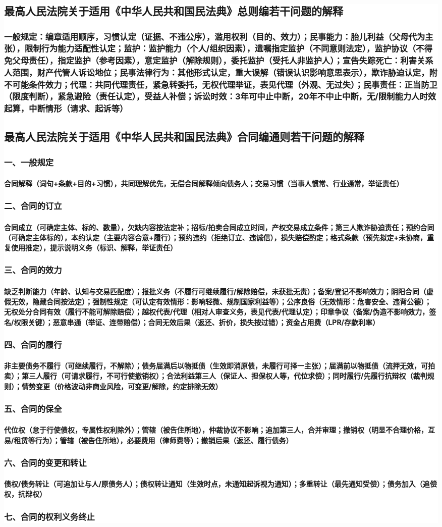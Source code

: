 ## 最高人民法院关于适用《中华人民共和国民法典》总则编若干问题的解释

### 一般规定：编章适用顺序，习惯认定（证据、不违公序），滥用权利（目的、效力）；民事能力：胎儿利益（父母代为主张），限制行为能力适配性认定；监护：监护能力（个人/组织因素），遗嘱指定监护（不同意则法定），监护协议（不得免父母责任），指定监护（参考因素），意定监护（解除规则），委托监护（受托人非监护人）；宣告失踪死亡：利害关系人范围，财产代管人诉讼地位；民事法律行为：其他形式认定，重大误解（错误认识影响意思表示），欺诈胁迫认定，附不可能条件效力；代理：共同代理责任，紧急转委托，无权代理举证，表见代理（外观、无过失）；民事责任：正当防卫（限度判断），紧急避险（责任认定），受益人补偿；诉讼时效：3年可中止中断，20年不中止中断，无/限制能力人时效起算，中断情形（请求、起诉等）

## 最高人民法院关于适用《中华人民共和国民法典》合同编通则若干问题的解释

### 一、一般规定

#### 合同解释（词句+条款+目的+习惯），共同理解优先，无偿合同解释倾向债务人；交易习惯（当事人惯常、行业通常，举证责任）

### 二、合同的订立

#### 合同成立（可确定主体、标的、数量），欠缺内容按法定补；招标/拍卖合同成立时间，产权交易成立条件；第三人欺诈胁迫责任；预约合同（可确定主体标的），本约认定（主要内容合意+履行）；预约违约（拒绝订立、违诚信），损失赔偿酌定；格式条款（预先拟定+未协商，重复使用推定），提示说明义务（标识、解释，举证责任）

### 三、合同的效力

#### 缺乏判断能力（年龄、认知与交易匹配度）；报批义务（不履行可继续履行/解除赔偿，未获批无责）；备案/登记不影响效力；阴阳合同（虚假无效，隐藏合同按法定）；强制性规定（可认定有效情形：影响轻微、规制国家利益等）；公序良俗（无效情形：危害安全、违背公德）；无权处分合同有效（履行不能可解除赔偿）；越权代表/代理（相对人审查义务，表见代表/代理认定）；印章争议（备案/伪造不影响效力，签名/权限关键）；恶意串通（举证、连带赔偿）；合同无效后果（返还、折价，损失按过错）；资金占用费（LPR/存款利率）

### 四、合同的履行

#### 非主要债务不履行（可继续履行，不解除）；债务届满后以物抵债（生效即消原债，未履行可择一主张）；届满前以物抵债（流押无效，可拍卖）；第三人履行（可请求履行，不可行使撤销权）；合法利益第三人（保证人、担保权人等，代位求偿）；同时履行/先履行抗辩权（裁判规则）；情势变更（价格波动非商业风险，可变更/解除，约定排除无效）

### 五、合同的保全

#### 代位权（怠于行使债权，专属性权利除外）；管辖（被告住所地），仲裁协议不影响；追加第三人，合并审理；撤销权（明显不合理价格，互易/租赁等行为）；管辖（被告住所地），必要费用（律师费等）；撤销后果（返还、履行债务）

### 六、合同的变更和转让

#### 债权/债务转让（可追加让与人/原债务人）；债权转让通知（生效时点，未通知起诉视为通知）；多重转让（最先通知受偿）；债务加入（追偿权，抗辩权）

### 七、合同的权利义务终止
